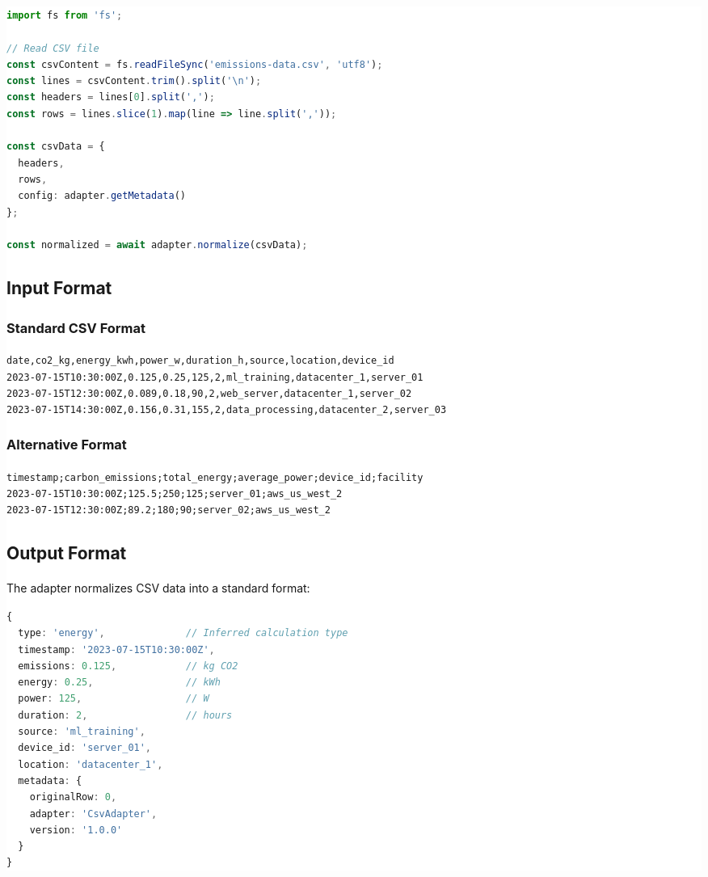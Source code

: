 ```typescript
import fs from 'fs';

// Read CSV file
const csvContent = fs.readFileSync('emissions-data.csv', 'utf8');
const lines = csvContent.trim().split('\n');
const headers = lines[0].split(',');
const rows = lines.slice(1).map(line => line.split(','));

const csvData = {
  headers,
  rows,
  config: adapter.getMetadata()
};

const normalized = await adapter.normalize(csvData);
```

## Input Format

### Standard CSV Format

```csv
date,co2_kg,energy_kwh,power_w,duration_h,source,location,device_id
2023-07-15T10:30:00Z,0.125,0.25,125,2,ml_training,datacenter_1,server_01
2023-07-15T12:30:00Z,0.089,0.18,90,2,web_server,datacenter_1,server_02
2023-07-15T14:30:00Z,0.156,0.31,155,2,data_processing,datacenter_2,server_03
```

### Alternative Format

```csv
timestamp;carbon_emissions;total_energy;average_power;device_id;facility
2023-07-15T10:30:00Z;125.5;250;125;server_01;aws_us_west_2
2023-07-15T12:30:00Z;89.2;180;90;server_02;aws_us_west_2
```

## Output Format

The adapter normalizes CSV data into a standard format:

```typescript
{
  type: 'energy',              // Inferred calculation type
  timestamp: '2023-07-15T10:30:00Z',
  emissions: 0.125,            // kg CO2
  energy: 0.25,                // kWh
  power: 125,                  // W
  duration: 2,                 // hours
  source: 'ml_training',
  device_id: 'server_01',
  location: 'datacenter_1',
  metadata: {
    originalRow: 0,
    adapter: 'CsvAdapter',
    version: '1.0.0'
  }
}
```
